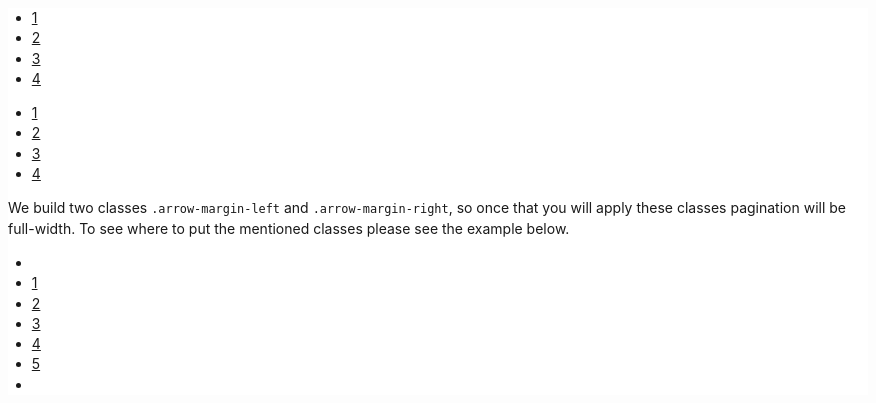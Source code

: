 </div>

<div class="col-md-4">
    <ul class="pagination pagination-danger">
        <li class="page-item active"><a class="page-link" href="#">1</a></li>
        <li class="page-item"><a class="page-link" href="#">2</a></li>
        <li class="page-item"><a class="page-link" href="#">3</a></li>
        <li class="page-item"><a class="page-link" href="#">4</a></li>
    </ul>
</div>

<div class="col-md-4">
    <ul class="pagination">
        <li class="page-item active"><a class="page-link" href="#">1</a></li>
        <li class="page-item"><a class="page-link" href="#">2</a></li>
        <li class="page-item"><a class="page-link" href="#">3</a></li>
        <li class="page-item"><a class="page-link" href="#">4</a></li>
    </ul>
</div>
</div>

We build two classes `.arrow-margin-left` and `.arrow-margin-right`, so once that you will apply these classes pagination will be full-width. To see where to put the mentioned classes please see the example below.

<div class="pagination-container justify-content-center">
    <ul class="pagination pagination-primary">
        <li class="page-item arrow-margin-left">
            <a class="page-link" href="#" aria-label="Previous">
                <span aria-hidden="true"><i class="fa fa-angle-double-left" aria-hidden="true"></i></span>
            </a>
        </li>
        <li class="page-item">
            <a class="page-link" href="#">1</a>
        </li>
        <li class="page-item">
            <a class="page-link" href="#">2</a>
        </li>
        <li class="page-item active">
            <a class="page-link" href="#">3</a>
        </li>
        <li class="page-item">
            <a class="page-link" href="#">4</a>
        </li>
        <li class="page-item">
            <a class="page-link" href="#">5</a>
        </li>
        <li class="page-item arrow-margin-right">
            <a class="page-link" href="#" aria-label="Next">
                <span aria-hidden="true"><i class="fa fa-angle-double-right" aria-hidden="true"></i></span>
            </a>
        </li>
    </ul>
</div>
